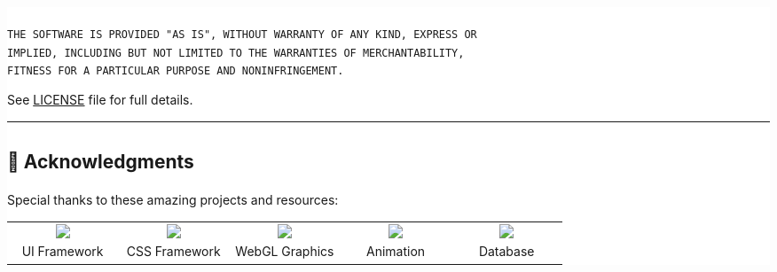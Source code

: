 ```

THE SOFTWARE IS PROVIDED "AS IS", WITHOUT WARRANTY OF ANY KIND, EXPRESS OR
IMPLIED, INCLUDING BUT NOT LIMITED TO THE WARRANTIES OF MERCHANTABILITY,
FITNESS FOR A PARTICULAR PURPOSE AND NONINFRINGEMENT.
```

See [LICENSE](LICENSE) file for full details.

---

## 🙏 Acknowledgments

Special thanks to these amazing projects and resources:

<table>
<tr>
<td align="center" width="20%">
<a href="https://react.dev/">
<img src="https://img.shields.io/badge/React-61DAFB?style=for-the-badge&logo=react&logoColor=black" />
</a>
<br/>UI Framework
</td>
<td align="center" width="20%">
<a href="https://tailwindcss.com/">
<img src="https://img.shields.io/badge/Tailwind-06B6D4?style=for-the-badge&logo=tailwindcss&logoColor=white" />
</a>
<br/>CSS Framework
</td>
<td align="center" width="20%">
<a href="https://threejs.org/">
<img src="https://img.shields.io/badge/Three.js-000000?style=for-the-badge&logo=three.js&logoColor=white" />
</a>
<br/>WebGL Graphics
</td>
<td align="center" width="20%">
<a href="https://greensock.com/">
<img src="https://img.shields.io/badge/GSAP-88CE02?style=for-the-badge&logo=greensock&logoColor=black" />
</a>
<br/>Animation
</td>
<td align="center" width="20%">
<a href="https://www.mongodb.com/">
<img src="https://img.shields.io/badge/MongoDB-47A248?style=for-the-badge&logo=mongodb&logoColor=white" />
</a>
<br/>Database
</td>
</tr>
</table>
